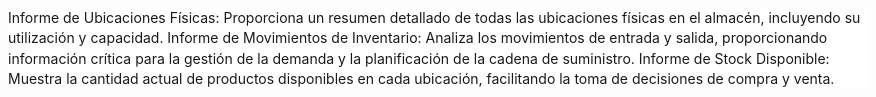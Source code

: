 Informe de Ubicaciones Físicas: Proporciona un resumen detallado de todas las ubicaciones físicas en el almacén, incluyendo su utilización y capacidad.
Informe de Movimientos de Inventario: Analiza los movimientos de entrada y salida, proporcionando información crítica para la gestión de la demanda y la planificación de la cadena de suministro.
Informe de Stock Disponible: Muestra la cantidad actual de productos disponibles en cada ubicación, facilitando la toma de decisiones de compra y venta.

